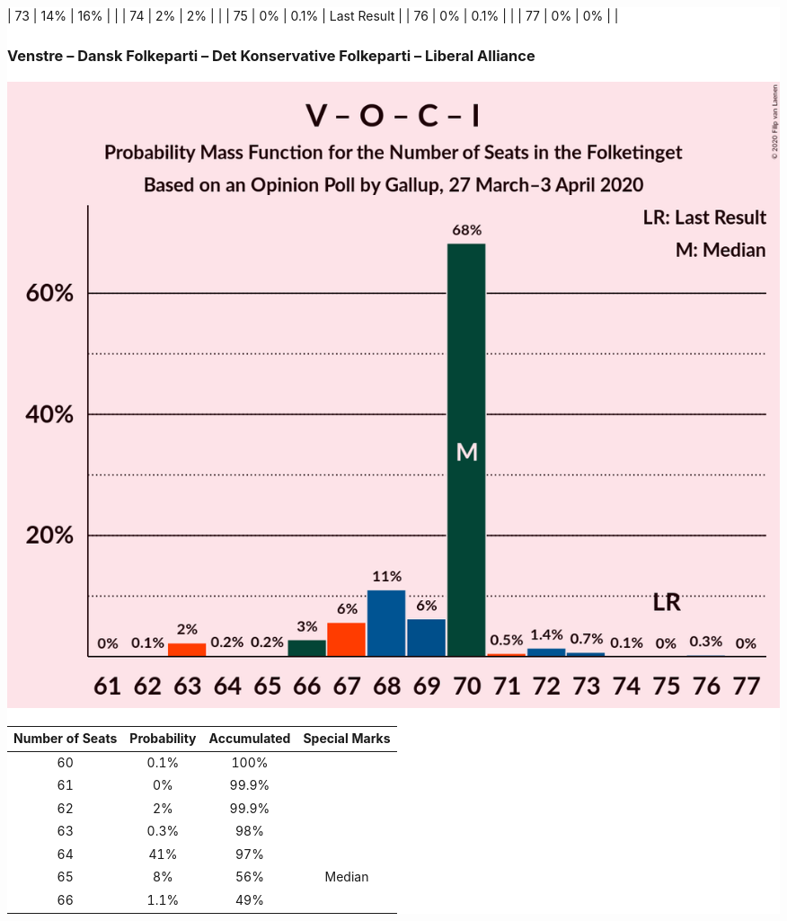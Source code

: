 | 73 | 14% | 16% |  |
| 74 | 2% | 2% |  |
| 75 | 0% | 0.1% | Last Result |
| 76 | 0% | 0.1% |  |
| 77 | 0% | 0% |  |

### Venstre – Dansk Folkeparti – Det Konservative Folkeparti – Liberal Alliance

![Graph with seats probability mass function not yet produced](2020-04-03-Gallup-coalitions-seats-pmf-v–o–c–i.png "Seats Probability Mass Function")

| Number of Seats | Probability | Accumulated | Special Marks |
|:---------------:|:-----------:|:-----------:|:-------------:|
| 60 | 0.1% | 100% |  |
| 61 | 0% | 99.9% |  |
| 62 | 2% | 99.9% |  |
| 63 | 0.3% | 98% |  |
| 64 | 41% | 97% |  |
| 65 | 8% | 56% | Median |
| 66 | 1.1% | 49% |  |